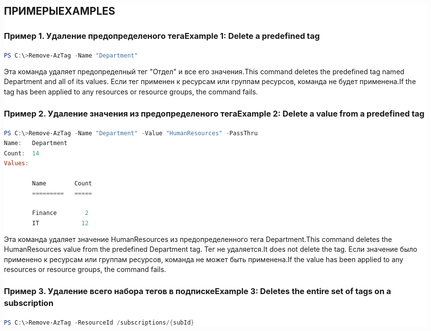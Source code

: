 ## <span data-ttu-id="6fede-116">ПРИМЕРЫ</span><span class="sxs-lookup"><span data-stu-id="6fede-116">EXAMPLES</span></span>

### <span data-ttu-id="6fede-117">Пример 1. Удаление предопределеного тега</span><span class="sxs-lookup"><span data-stu-id="6fede-117">Example 1: Delete a predefined tag</span></span>
```powershell
PS C:\>Remove-AzTag -Name "Department"
```

<span data-ttu-id="6fede-118">Эта команда удаляет предопределный тег "Отдел" и все его значения.</span><span class="sxs-lookup"><span data-stu-id="6fede-118">This command deletes the predefined tag named Department and all of its values.</span></span>
<span data-ttu-id="6fede-119">Если тег применен к ресурсам или группам ресурсов, команда не будет применена.</span><span class="sxs-lookup"><span data-stu-id="6fede-119">If the tag has been applied to any resources or resource groups, the command fails.</span></span>

### <span data-ttu-id="6fede-120">Пример 2. Удаление значения из предопределеного тега</span><span class="sxs-lookup"><span data-stu-id="6fede-120">Example 2: Delete a value from a predefined tag</span></span>
```powershell
PS C:\>Remove-AzTag -Name "Department" -Value "HumanResources" -PassThru
Name:   Department
Count:  14
Values: 

        Name        Count
        =========   =====

        Finance        2
        IT            12
```

<span data-ttu-id="6fede-121">Эта команда удаляет значение HumanResources из предопределенного тега Department.</span><span class="sxs-lookup"><span data-stu-id="6fede-121">This command deletes the HumanResources value from the predefined Department tag.</span></span>
<span data-ttu-id="6fede-122">Тег не удаляется.</span><span class="sxs-lookup"><span data-stu-id="6fede-122">It does not delete the tag.</span></span>
<span data-ttu-id="6fede-123">Если значение было применено к ресурсам или группам ресурсов, команда не может быть применена.</span><span class="sxs-lookup"><span data-stu-id="6fede-123">If the value has been applied to any resources or resource groups, the command fails.</span></span>

### <span data-ttu-id="6fede-124">Пример 3. Удаление всего набора тегов в подписке</span><span class="sxs-lookup"><span data-stu-id="6fede-124">Example 3: Deletes the entire set of tags on a subscription</span></span>

```powershell
PS C:\>Remove-AzTag -ResourceId /subscriptions/{subId}
```
